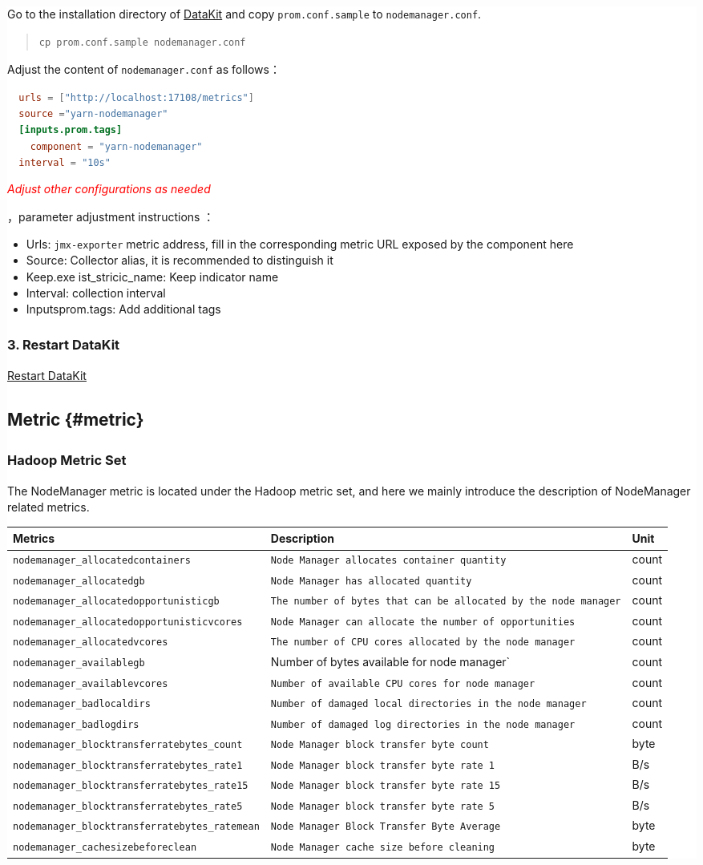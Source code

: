 Go to the installation directory of [DataKit](./datakit_dir.md) and copy `prom.conf.sample` to `nodemanager.conf`.

> `cp prom.conf.sample nodemanager.conf`

Adjust the content of `nodemanager.conf` as follows：

```toml
  urls = ["http://localhost:17108/metrics"]
  source ="yarn-nodemanager"
  [inputs.prom.tags]
    component = "yarn-nodemanager" 
  interval = "10s"
```


<font color="red">*Adjust other configurations as needed*</font>

，parameter adjustment instructions ：


- Urls: `jmx-exporter` metric address, fill in the corresponding metric URL exposed by the component here
- Source: Collector alias, it is recommended to distinguish it
- Keep.exe ist_stricic_name: Keep indicator name
- Interval: collection interval
- Inputsprom.tags: Add additional tags


### 3. Restart DataKit

[Restart DataKit](../datakit/datakit-service-how-to.md#manage-service)

## Metric {#metric}

### Hadoop Metric Set

The NodeManager metric is located under the Hadoop metric set, and here we mainly introduce the description of NodeManager related metrics.

| Metrics | Description | Unit |
|:--------|:-----|:--|
|`nodemanager_allocatedcontainers` |`Node Manager allocates container quantity` | count |
|`nodemanager_allocatedgb` |`Node Manager has allocated quantity` | count |
|`nodemanager_allocatedopportunisticgb`|`The number of bytes that can be allocated by the node manager` | count |
|`nodemanager_allocatedopportunisticvcores` |`Node Manager can allocate the number of opportunities` | count |
|`nodemanager_allocatedvcores` |`The number of CPU cores allocated by the node manager` | count |
|`nodemanager_availablegb` |Number of bytes available for node manager` | count |
|`nodemanager_availablevcores` |`Number of available CPU cores for node manager` | count |
|`nodemanager_badlocaldirs` |`Number of damaged local directories in the node manager` | count |
|`nodemanager_badlogdirs` |`Number of damaged log directories in the node manager` | count |
|`nodemanager_blocktransferratebytes_count` |`Node Manager block transfer byte count` | byte |
|`nodemanager_blocktransferratebytes_rate1` |`Node Manager block transfer byte rate 1` | B/s |
|`nodemanager_blocktransferratebytes_rate15` | `Node Manager block transfer byte rate 15` | B/s |
|`nodemanager_blocktransferratebytes_rate5` |`Node Manager block transfer byte rate 5` | B/s |
|`nodemanager_blocktransferratebytes_ratemean` |`Node Manager Block Transfer Byte Average` | byte |
|`nodemanager_cachesizebeforeclean` |`Node Manager cache size before cleaning` | byte |